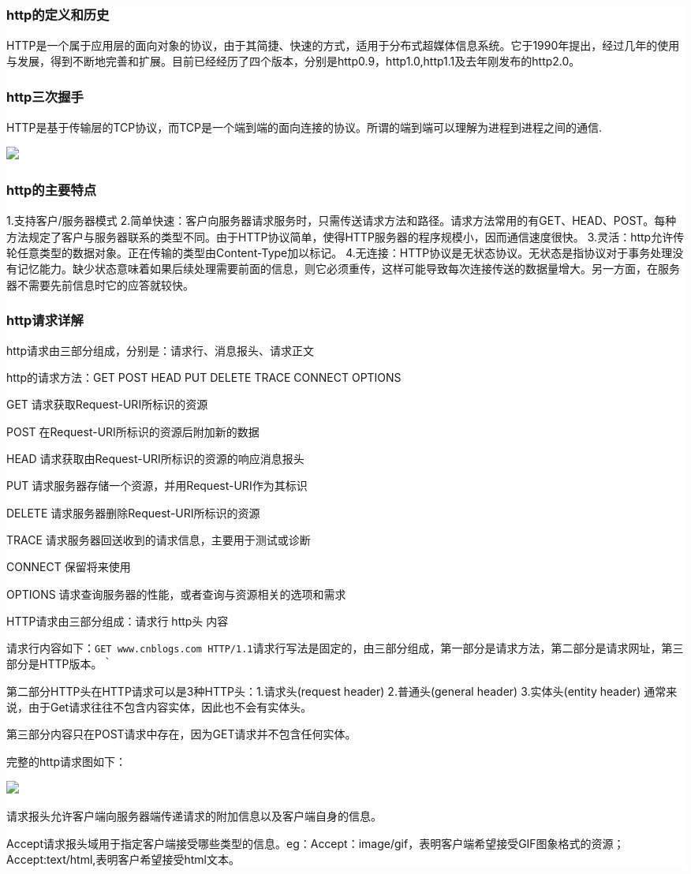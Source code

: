 ### **http的定义和历史**

  HTTP是一个属于应用层的面向对象的协议，由于其简捷、快速的方式，适用于分布式超媒体信息系统。它于1990年提出，经过几年的使用与发展，得到不断地完善和扩展。目前已经经历了四个版本，分别是http0.9，http1.0,http1.1及去年刚发布的http2.0。

### **http三次握手**
   
   HTTP是基于传输层的TCP协议，而TCP是一个端到端的面向连接的协议。所谓的端到端可以理解为进程到进程之间的通信.

![](http://images.cnblogs.com/cnblogs_com/CareySon/201204/201204271057008113.png)

### **http的主要特点**

1.支持客户/服务器模式
2.简单快速：客户向服务器请求服务时，只需传送请求方法和路径。请求方法常用的有GET、HEAD、POST。每种方法规定了客户与服务器联系的类型不同。由于HTTP协议简单，使得HTTP服务器的程序规模小，因而通信速度很快。
3.灵活：http允许传轮任意类型的数据对象。正在传输的类型由Content-Type加以标记。
4.无连接：HTTP协议是无状态协议。无状态是指协议对于事务处理没有记忆能力。缺少状态意味着如果后续处理需要前面的信息，则它必须重传，这样可能导致每次连接传送的数据量增大。另一方面，在服务器不需要先前信息时它的应答就较快。

### **http请求详解**

http请求由三部分组成，分别是：请求行、消息报头、请求正文

http的请求方法：GET POST HEAD PUT DELETE TRACE CONNECT OPTIONS 

GET     请求获取Request-URI所标识的资源

POST    在Request-URI所标识的资源后附加新的数据

HEAD    请求获取由Request-URI所标识的资源的响应消息报头

PUT     请求服务器存储一个资源，并用Request-URI作为其标识

DELETE  请求服务器删除Request-URI所标识的资源

TRACE   请求服务器回送收到的请求信息，主要用于测试或诊断

CONNECT 保留将来使用

OPTIONS 请求查询服务器的性能，或者查询与资源相关的选项和需求

HTTP请求由三部分组成：请求行  http头  内容

请求行内容如下：`GET www.cnblogs.com HTTP/1.1`请求行写法是固定的，由三部分组成，第一部分是请求方法，第二部分是请求网址，第三部分是HTTP版本。｀

第二部分HTTP头在HTTP请求可以是3种HTTP头：1.请求头(request header)  2.普通头(general header)  3.实体头(entity header) 通常来说，由于Get请求往往不包含内容实体，因此也不会有实体头。

第三部分内容只在POST请求中存在，因为GET请求并不包含任何实体。

完整的http请求图如下：

![](http://images.cnblogs.com/cnblogs_com/CareySon/201204/201204271057105124.png)

请求报头允许客户端向服务器端传递请求的附加信息以及客户端自身的信息。

Accept请求报头域用于指定客户端接受哪些类型的信息。eg：Accept：image/gif，表明客户端希望接受GIF图象格式的资源；Accept:text/html,表明客户希望接受html文本。
